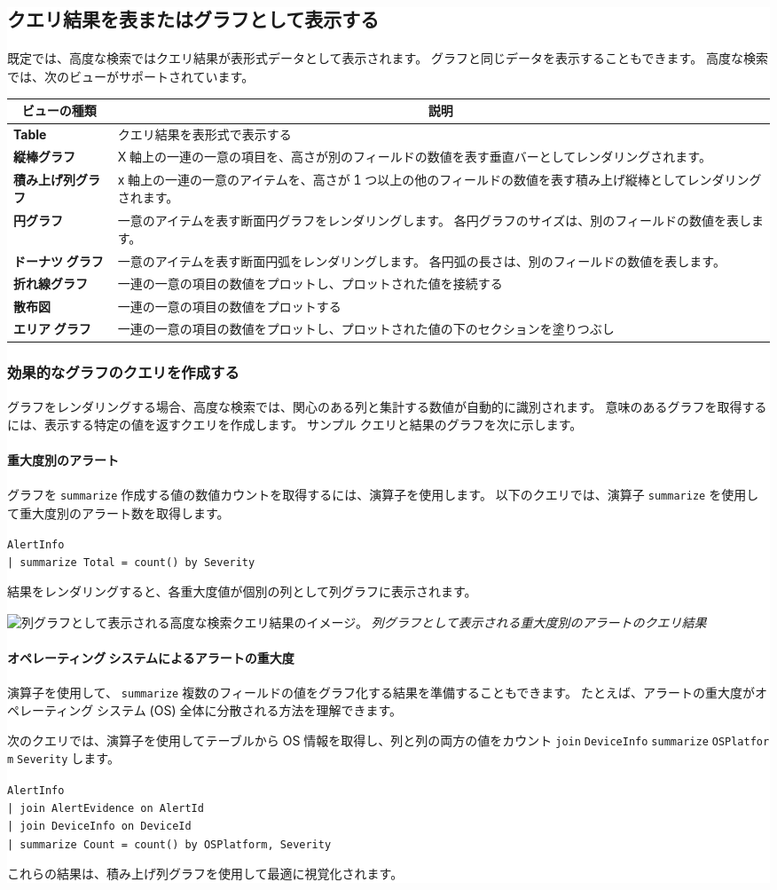 ## <a name="view-query-results-as-a-table-or-chart"></a>クエリ結果を表またはグラフとして表示する
既定では、高度な検索ではクエリ結果が表形式データとして表示されます。 グラフと同じデータを表示することもできます。 高度な検索では、次のビューがサポートされています。

| ビューの種類 | 説明 |
| -- | -- |
| **Table** | クエリ結果を表形式で表示する |
| **縦棒グラフ** | X 軸上の一連の一意の項目を、高さが別のフィールドの数値を表す垂直バーとしてレンダリングされます。 |
| **積み上げ列グラフ** | x 軸上の一連の一意のアイテムを、高さが 1 つ以上の他のフィールドの数値を表す積み上げ縦棒としてレンダリングされます。 |
| **円グラフ** | 一意のアイテムを表す断面円グラフをレンダリングします。 各円グラフのサイズは、別のフィールドの数値を表します。 |
| **ドーナツ グラフ** | 一意のアイテムを表す断面円弧をレンダリングします。 各円弧の長さは、別のフィールドの数値を表します。 |
| **折れ線グラフ** | 一連の一意の項目の数値をプロットし、プロットされた値を接続する |
| **散布図** | 一連の一意の項目の数値をプロットする |
| **エリア グラフ** | 一連の一意の項目の数値をプロットし、プロットされた値の下のセクションを塗りつぶし |

### <a name="construct-queries-for-effective-charts"></a>効果的なグラフのクエリを作成する
グラフをレンダリングする場合、高度な検索では、関心のある列と集計する数値が自動的に識別されます。 意味のあるグラフを取得するには、表示する特定の値を返すクエリを作成します。 サンプル クエリと結果のグラフを次に示します。

#### <a name="alerts-by-severity"></a>重大度別のアラート
グラフを `summarize` 作成する値の数値カウントを取得するには、演算子を使用します。 以下のクエリでは、演算子 `summarize` を使用して重大度別のアラート数を取得します。

```kusto
AlertInfo
| summarize Total = count() by Severity
```
結果をレンダリングすると、各重大度値が個別の列として列グラフに表示されます。

![列グラフとして表示される高度な検索クエリ結果のイメージ。 ](../../media/advanced-hunting-column-chart.jpg)
*列グラフとして表示される重大度別のアラートのクエリ結果*

#### <a name="alert-severity-by-operating-system"></a>オペレーティング システムによるアラートの重大度
演算子を使用して、 `summarize` 複数のフィールドの値をグラフ化する結果を準備することもできます。 たとえば、アラートの重大度がオペレーティング システム (OS) 全体に分散される方法を理解できます。 

次のクエリでは、演算子を使用してテーブルから OS 情報を取得し、列と列の両方の値をカウント `join` `DeviceInfo` `summarize` `OSPlatform` `Severity` します。

```kusto
AlertInfo
| join AlertEvidence on AlertId
| join DeviceInfo on DeviceId
| summarize Count = count() by OSPlatform, Severity 
```
これらの結果は、積み上げ列グラフを使用して最適に視覚化されます。
